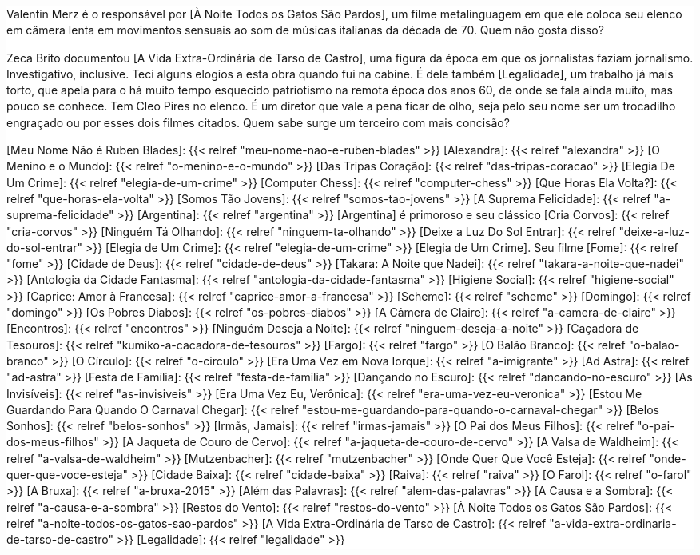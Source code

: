 Valentin Merz é o responsável por [À Noite Todos os Gatos São Pardos], um filme metalinguagem em que ele coloca seu elenco em câmera lenta em movimentos sensuais ao som de músicas italianas da década de 70. Quem não gosta disso?

Zeca Brito documentou [A Vida Extra-Ordinária de Tarso de Castro], uma figura da época em que os jornalistas faziam jornalismo. Investigativo, inclusive. Teci alguns elogios a esta obra quando fui na cabine. É dele também [Legalidade], um trabalho já mais torto, que apela para o há muito tempo esquecido patriotismo na remota época dos anos 60, de onde se fala ainda muito, mas pouco se conhece. Tem Cleo Pires no elenco. É um diretor que vale a pena ficar de olho, seja pelo seu nome ser um trocadilho engraçado ou por esses dois filmes citados. Quem sabe surge um terceiro com mais concisão?

[Meu Nome Não é Ruben Blades]: {{< relref "meu-nome-nao-e-ruben-blades" >}}
[Alexandra]: {{< relref "alexandra" >}}
[O Menino e o Mundo]: {{< relref "o-menino-e-o-mundo" >}}
[Das Tripas Coração]: {{< relref "das-tripas-coracao" >}}
[Elegia De Um Crime]: {{< relref "elegia-de-um-crime" >}}
[Computer Chess]: {{< relref "computer-chess" >}}
[Que Horas Ela Volta?]: {{< relref "que-horas-ela-volta" >}}
[Somos Tão Jovens]: {{< relref "somos-tao-jovens" >}}
[A Suprema Felicidade]: {{< relref "a-suprema-felicidade" >}}
[Argentina]: {{< relref "argentina" >}}
[Argentina] é primoroso e seu clássico [Cria Corvos]: {{< relref "cria-corvos" >}}
[Ninguém Tá Olhando]: {{< relref "ninguem-ta-olhando" >}}
[Deixe a Luz Do Sol Entrar]: {{< relref "deixe-a-luz-do-sol-entrar" >}}
[Elegia de Um Crime]: {{< relref "elegia-de-um-crime" >}}
[Elegia de Um Crime]. Seu filme [Fome]: {{< relref "fome" >}}
[Cidade de Deus]: {{< relref "cidade-de-deus" >}}
[Takara: A Noite que Nadei]: {{< relref "takara-a-noite-que-nadei" >}}
[Antologia da Cidade Fantasma]: {{< relref "antologia-da-cidade-fantasma" >}}
[Higiene Social]: {{< relref "higiene-social" >}}
[Caprice: Amor à Francesa]: {{< relref "caprice-amor-a-francesa" >}}
[Scheme]: {{< relref "scheme" >}}
[Domingo]: {{< relref "domingo" >}}
[Os Pobres Diabos]: {{< relref "os-pobres-diabos" >}}
[A Câmera de Claire]: {{< relref "a-camera-de-claire" >}}
[Encontros]: {{< relref "encontros" >}}
[Ninguém Deseja a Noite]: {{< relref "ninguem-deseja-a-noite" >}}
[Caçadora de Tesouros]: {{< relref "kumiko-a-cacadora-de-tesouros" >}}
[Fargo]: {{< relref "fargo" >}}
[O Balão Branco]: {{< relref "o-balao-branco" >}}
[O Círculo]: {{< relref "o-circulo" >}}
[Era Uma Vez em Nova Iorque]: {{< relref "a-imigrante" >}}
[Ad Astra]: {{< relref "ad-astra" >}}
[Festa de Família]: {{< relref "festa-de-familia" >}}
[Dançando no Escuro]: {{< relref "dancando-no-escuro" >}}
[As Invisíveis]: {{< relref "as-invisiveis" >}}
[Era Uma Vez Eu, Verônica]: {{< relref "era-uma-vez-eu-veronica" >}}
[Estou Me Guardando Para Quando O Carnaval Chegar]: {{< relref "estou-me-guardando-para-quando-o-carnaval-chegar" >}}
[Belos Sonhos]: {{< relref "belos-sonhos" >}}
[Irmãs, Jamais]: {{< relref "irmas-jamais" >}}
[O Pai dos Meus Filhos]: {{< relref "o-pai-dos-meus-filhos" >}}
[A Jaqueta de Couro de Cervo]: {{< relref "a-jaqueta-de-couro-de-cervo" >}}
[A Valsa de Waldheim]: {{< relref "a-valsa-de-waldheim" >}}
[Mutzenbacher]: {{< relref "mutzenbacher" >}}
[Onde Quer Que Você Esteja]: {{< relref "onde-quer-que-voce-esteja" >}}
[Cidade Baixa]: {{< relref "cidade-baixa" >}}
[Raiva]: {{< relref "raiva" >}}
[O Farol]: {{< relref "o-farol" >}}
[A Bruxa]: {{< relref "a-bruxa-2015" >}}
[Além das Palavras]: {{< relref "alem-das-palavras" >}}
[A Causa e a Sombra]: {{< relref "a-causa-e-a-sombra" >}}
[Restos do Vento]: {{< relref "restos-do-vento" >}}
[À Noite Todos os Gatos São Pardos]: {{< relref "a-noite-todos-os-gatos-sao-pardos" >}}
[A Vida Extra-Ordinária de Tarso de Castro]: {{< relref "a-vida-extra-ordinaria-de-tarso-de-castro" >}}
[Legalidade]: {{< relref "legalidade" >}}


